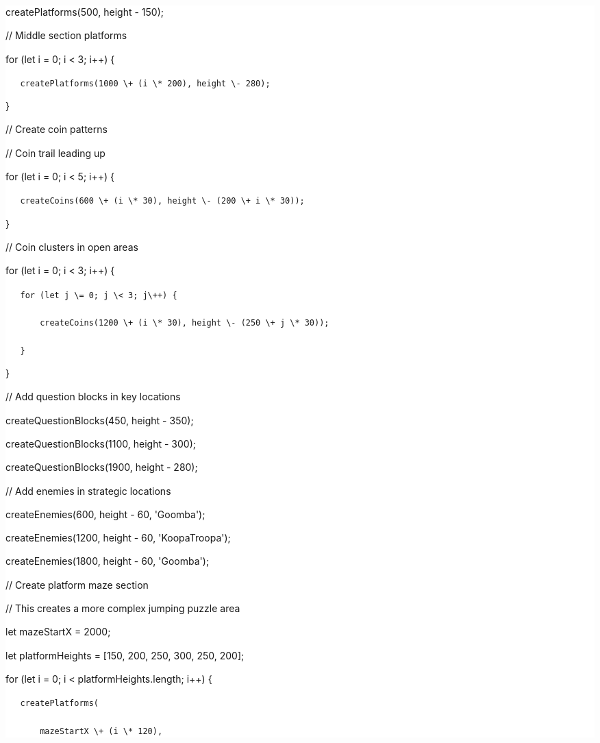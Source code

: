    createPlatforms(500, height \- 150);


   // Middle section platforms

   for (let i \= 0; i \< 3; i\++) {

       createPlatforms(1000 \+ (i \* 200), height \- 280);

   }


   // Create coin patterns

   // Coin trail leading up

   for (let i \= 0; i \< 5; i\++) {

       createCoins(600 \+ (i \* 30), height \- (200 \+ i \* 30));

   }


   // Coin clusters in open areas

   for (let i \= 0; i \< 3; i\++) {

       for (let j \= 0; j \< 3; j\++) {

           createCoins(1200 \+ (i \* 30), height \- (250 \+ j \* 30));

       }

   }


   // Add question blocks in key locations

   createQuestionBlocks(450, height \- 350);

   createQuestionBlocks(1100, height \- 300);

   createQuestionBlocks(1900, height \- 280);


   // Add enemies in strategic locations

   createEnemies(600, height \- 60, 'Goomba');

   createEnemies(1200, height \- 60, 'KoopaTroopa');

   createEnemies(1800, height \- 60, 'Goomba');


   // Create platform maze section

   // This creates a more complex jumping puzzle area

   let mazeStartX \= 2000;

   let platformHeights \= \[150, 200, 250, 300, 250, 200\];

   for (let i \= 0; i \< platformHeights.length; i\++) {

       createPlatforms(

           mazeStartX \+ (i \* 120),
